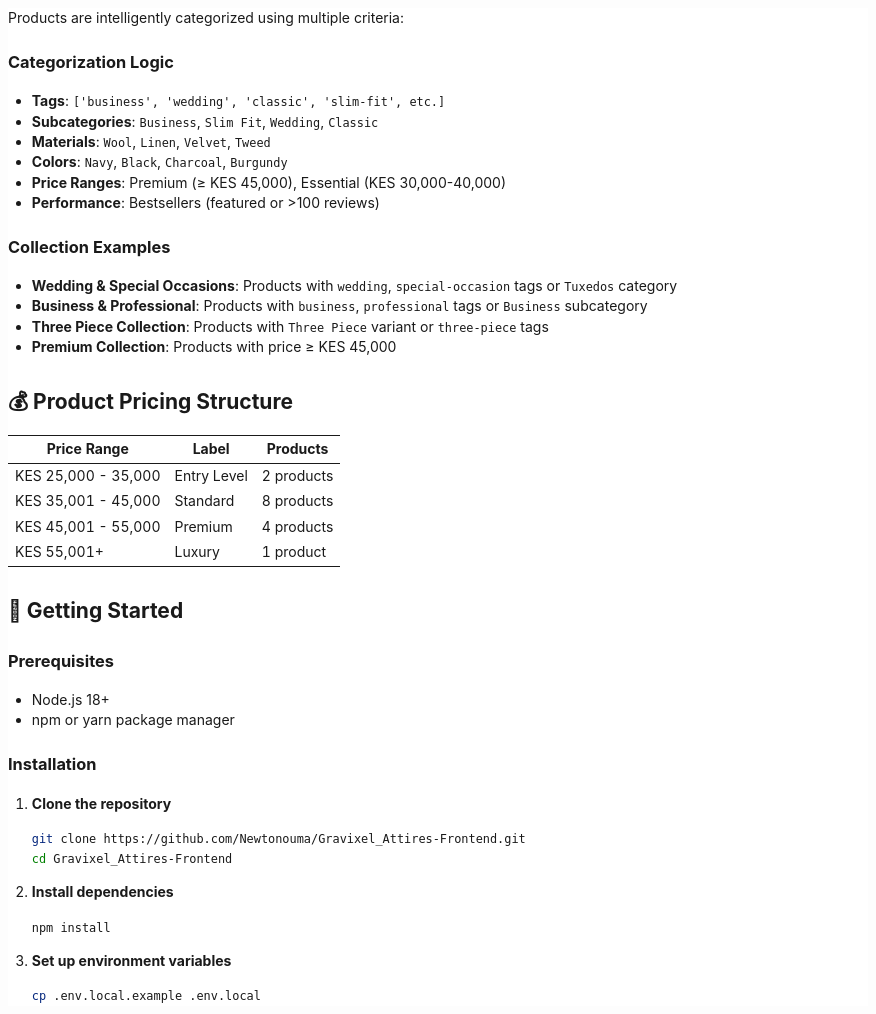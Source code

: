 Products are intelligently categorized using multiple criteria:

### Categorization Logic
- **Tags**: `['business', 'wedding', 'classic', 'slim-fit', etc.]`
- **Subcategories**: `Business`, `Slim Fit`, `Wedding`, `Classic`
- **Materials**: `Wool`, `Linen`, `Velvet`, `Tweed`
- **Colors**: `Navy`, `Black`, `Charcoal`, `Burgundy`
- **Price Ranges**: Premium (≥ KES 45,000), Essential (KES 30,000-40,000)
- **Performance**: Bestsellers (featured or >100 reviews)

### Collection Examples
- **Wedding & Special Occasions**: Products with `wedding`, `special-occasion` tags or `Tuxedos` category
- **Business & Professional**: Products with `business`, `professional` tags or `Business` subcategory
- **Three Piece Collection**: Products with `Three Piece` variant or `three-piece` tags
- **Premium Collection**: Products with price ≥ KES 45,000

## 💰 Product Pricing Structure

| Price Range | Label | Products |
|-------------|-------|----------|
| KES 25,000 - 35,000 | Entry Level | 2 products |
| KES 35,001 - 45,000 | Standard | 8 products |
| KES 45,001 - 55,000 | Premium | 4 products |
| KES 55,001+ | Luxury | 1 product |

## 🚀 Getting Started

### Prerequisites
- Node.js 18+ 
- npm or yarn package manager

### Installation

1. **Clone the repository**
   ```bash
   git clone https://github.com/Newtonouma/Gravixel_Attires-Frontend.git
   cd Gravixel_Attires-Frontend
   ```

2. **Install dependencies**
   ```bash
   npm install
   ```

3. **Set up environment variables**
   ```bash
   cp .env.local.example .env.local
   ```
   